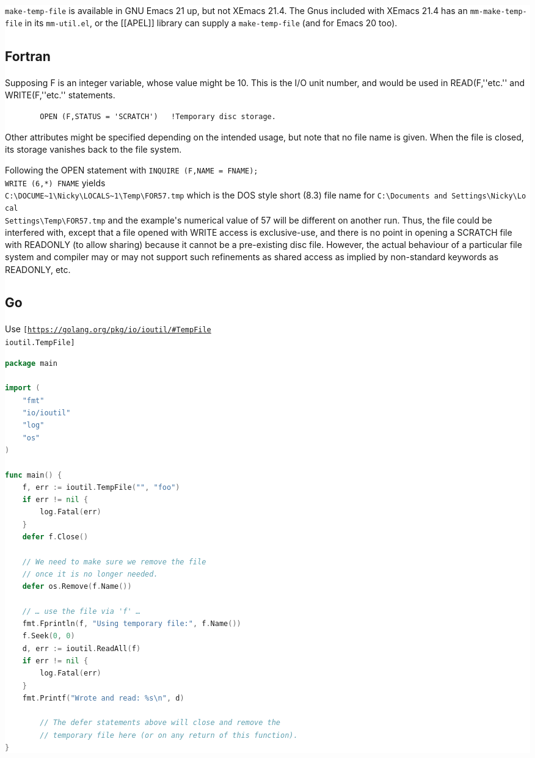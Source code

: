 
<code>make-temp-file</code> is available in GNU Emacs 21 up, but not XEmacs 21.4.  The Gnus included with XEmacs 21.4 has an <code>mm-make-temp-file</code> in its <code>mm-util.el</code>, or the [[APEL]] library can supply a <code>make-temp-file</code> (and for Emacs 20 too).


## Fortran

Supposing F is an integer variable, whose value might be 10. This is the I/O unit number, and would be used in READ(F,''etc.'' and WRITE(F,''etc.'' statements.
```Fortran
        OPEN (F,STATUS = 'SCRATCH')   !Temporary disc storage.
```

Other attributes might be specified depending on the intended usage, but note that no file name is given. When the file is closed, its storage vanishes back to the file system.

Following the OPEN statement with <code>INQUIRE (F,NAME = FNAME); WRITE (6,*) FNAME</code> yields <code> C:\DOCUME~1\Nicky\LOCALS~1\Temp\FOR57.tmp</code> which is the DOS style short (8.3) file name for <code>C:\Documents and Settings\Nicky\Local Settings\Temp\FOR57.tmp</code> and the example's numerical value of 57 will be different on another run. Thus, the file could be interfered with, except that a file opened with WRITE access is exclusive-use, and there is no point in opening a SCRATCH file with READONLY (to allow sharing) because it cannot be a pre-existing disc file. However, the actual behaviour of a particular file system and compiler may or may not support such refinements as shared access as implied by non-standard keywords as READONLY, etc.


## Go

Use <code>[https://golang.org/pkg/io/ioutil/#TempFile ioutil.TempFile]</code>

```go
package main

import (
	"fmt"
	"io/ioutil"
	"log"
	"os"
)

func main() {
	f, err := ioutil.TempFile("", "foo")
	if err != nil {
		log.Fatal(err)
	}
	defer f.Close()

	// We need to make sure we remove the file
	// once it is no longer needed.
	defer os.Remove(f.Name())

	// … use the file via 'f' …
	fmt.Fprintln(f, "Using temporary file:", f.Name())
	f.Seek(0, 0)
	d, err := ioutil.ReadAll(f)
	if err != nil {
		log.Fatal(err)
	}
	fmt.Printf("Wrote and read: %s\n", d)

        // The defer statements above will close and remove the
        // temporary file here (or on any return of this function).
}
```
